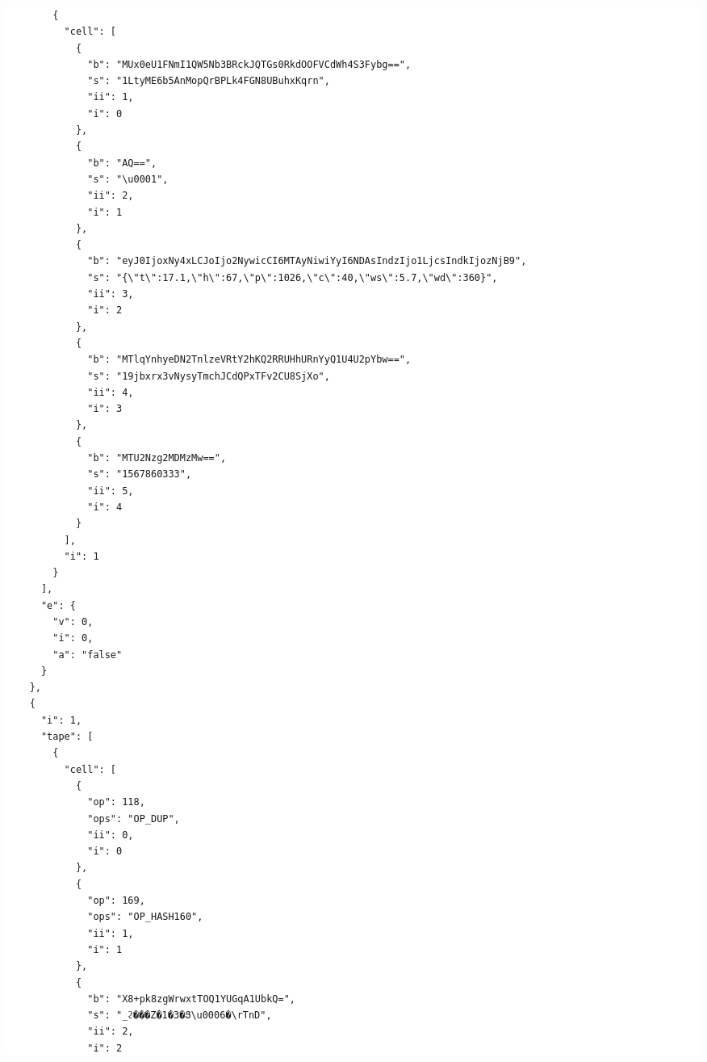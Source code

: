             {
              "cell": [
                {
                  "b": "MUx0eU1FNmI1QW5Nb3BRckJQTGs0RkdOOFVCdWh4S3Fybg==",
                  "s": "1LtyME6b5AnMopQrBPLk4FGN8UBuhxKqrn",
                  "ii": 1,
                  "i": 0
                },
                {
                  "b": "AQ==",
                  "s": "\u0001",
                  "ii": 2,
                  "i": 1
                },
                {
                  "b": "eyJ0IjoxNy4xLCJoIjo2NywicCI6MTAyNiwiYyI6NDAsIndzIjo1LjcsIndkIjozNjB9",
                  "s": "{\"t\":17.1,\"h\":67,\"p\":1026,\"c\":40,\"ws\":5.7,\"wd\":360}",
                  "ii": 3,
                  "i": 2
                },
                {
                  "b": "MTlqYnhyeDN2TnlzeVRtY2hKQ2RRUHhURnYyQ1U4U2pYbw==",
                  "s": "19jbxrx3vNysyTmchJCdQPxTFv2CU8SjXo",
                  "ii": 4,
                  "i": 3
                },
                {
                  "b": "MTU2Nzg2MDMzMw==",
                  "s": "1567860333",
                  "ii": 5,
                  "i": 4
                }
              ],
              "i": 1
            }
          ],
          "e": {
            "v": 0,
            "i": 0,
            "a": "false"
          }
        },
        {
          "i": 1,
          "tape": [
            {
              "cell": [
                {
                  "op": 118,
                  "ops": "OP_DUP",
                  "ii": 0,
                  "i": 0
                },
                {
                  "op": 169,
                  "ops": "OP_HASH160",
                  "ii": 1,
                  "i": 1
                },
                {
                  "b": "X8+pk8zgWrwxtTOQ1YUGqA1UbkQ=",
                  "s": "_ϩ���Z�1�3�Յ\u0006�\rTnD",
                  "ii": 2,
                  "i": 2